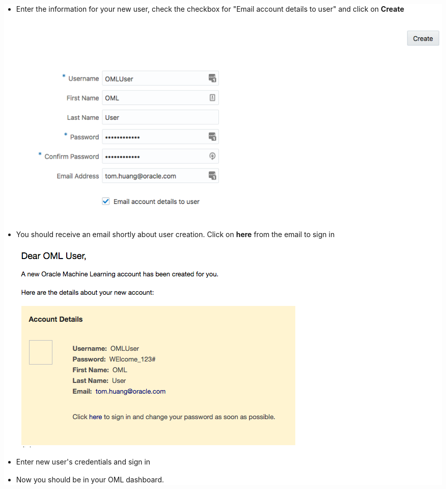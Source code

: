 - Enter the information for your new user, check the checkbox for "Email account details to user" and click on **Create**

    ![](images/400/8.png)

- You should receive an email shortly about user creation. Click on **here** from the email to sign in

    ![](images/400/9.png)

- Enter new user's credentials and sign in

- Now you should be in your OML dashboard.
